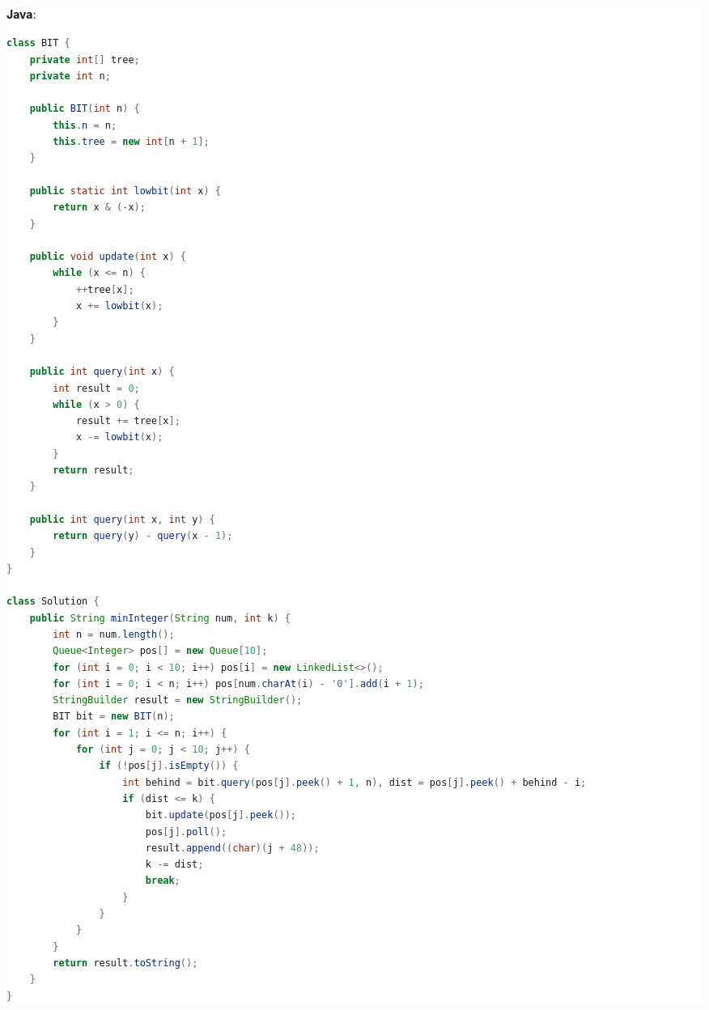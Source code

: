 __Java__:

```Java
class BIT {
    private int[] tree;
    private int n;
    
    public BIT(int n) {
        this.n = n;
        this.tree = new int[n + 1];
    }
    
    public static int lowbit(int x) {
        return x & (-x);
    }
    
    public void update(int x) {
        while (x <= n) {
            ++tree[x];
            x += lowbit(x);
        }
    }
    
    public int query(int x) {
        int result = 0;
        while (x > 0) {
            result += tree[x];
            x -= lowbit(x);
        }
        return result;
    }
    
    public int query(int x, int y) {
        return query(y) - query(x - 1);
    }
}

class Solution {
    public String minInteger(String num, int k) {
        int n = num.length();
        Queue<Integer> pos[] = new Queue[10];
        for (int i = 0; i < 10; i++) pos[i] = new LinkedList<>();
        for (int i = 0; i < n; i++) pos[num.charAt(i) - '0'].add(i + 1);
        StringBuilder result = new StringBuilder();
        BIT bit = new BIT(n);
        for (int i = 1; i <= n; i++) {
            for (int j = 0; j < 10; j++) {
                if (!pos[j].isEmpty()) {
                    int behind = bit.query(pos[j].peek() + 1, n), dist = pos[j].peek() + behind - i;
                    if (dist <= k) {
                        bit.update(pos[j].peek());
                        pos[j].poll();
                        result.append((char)(j + 48));
                        k -= dist;
                        break;
                    }
                }
            }
        }
        return result.toString();
    }
}
```
